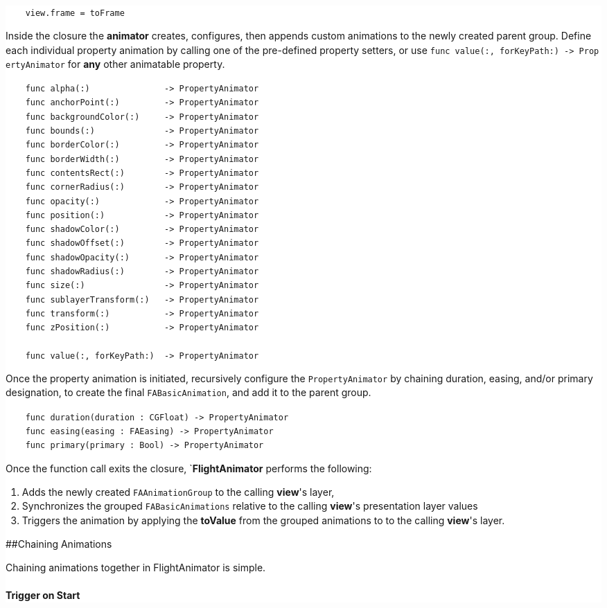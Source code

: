 ```
	view.frame = toFrame
```



Inside the closure the **animator** creates, configures, then appends custom animations to the newly created parent group. Define each individual property animation by calling one of the pre-defined property setters, or use `func value(:, forKeyPath:) -> PropertyAnimator` for **any** other animatable property.


```
	func alpha(:) 				-> PropertyAnimator
	func anchorPoint(:) 		-> PropertyAnimator
    func backgroundColor(:) 	-> PropertyAnimator
    func bounds(:) 				-> PropertyAnimator
    func borderColor(:) 		-> PropertyAnimator
    func borderWidth(:) 		-> PropertyAnimator
    func contentsRect(:) 		-> PropertyAnimator
    func cornerRadius(:) 		-> PropertyAnimator     
    func opacity(:) 			-> PropertyAnimator
    func position(:) 			-> PropertyAnimator
    func shadowColor(:) 		-> PropertyAnimator
    func shadowOffset(:) 		-> PropertyAnimator
    func shadowOpacity(:) 		-> PropertyAnimator
    func shadowRadius(:) 		-> PropertyAnimator
    func size(:) 				-> PropertyAnimator
    func sublayerTransform(:) 	-> PropertyAnimator
    func transform(:) 			-> PropertyAnimator
    func zPosition(:) 			-> PropertyAnimator

    func value(:, forKeyPath:) 	-> PropertyAnimator
```

Once the property animation is initiated, recursively configure the `PropertyAnimator` by chaining duration, easing, and/or primary designation, to create the final `FABasicAnimation`, and add it to the parent group.

```
	func duration(duration : CGFloat) -> PropertyAnimator
	func easing(easing : FAEasing) -> PropertyAnimator
	func primary(primary : Bool) -> PropertyAnimator
```

Once the function call exits the closure, `**FlightAnimator** performs the following:

1. Adds the newly created `FAAnimationGroup` to the calling **view**'s layer, 
2. Synchronizes the grouped `FABasicAnimations` relative to the calling **view**'s presentation layer values
3. Triggers the animation by applying the **toValue** from the grouped animations to to the calling **view**'s layer. 

##Chaining Animations

Chaining animations together in FlightAnimator is simple. 

#### Trigger on Start

